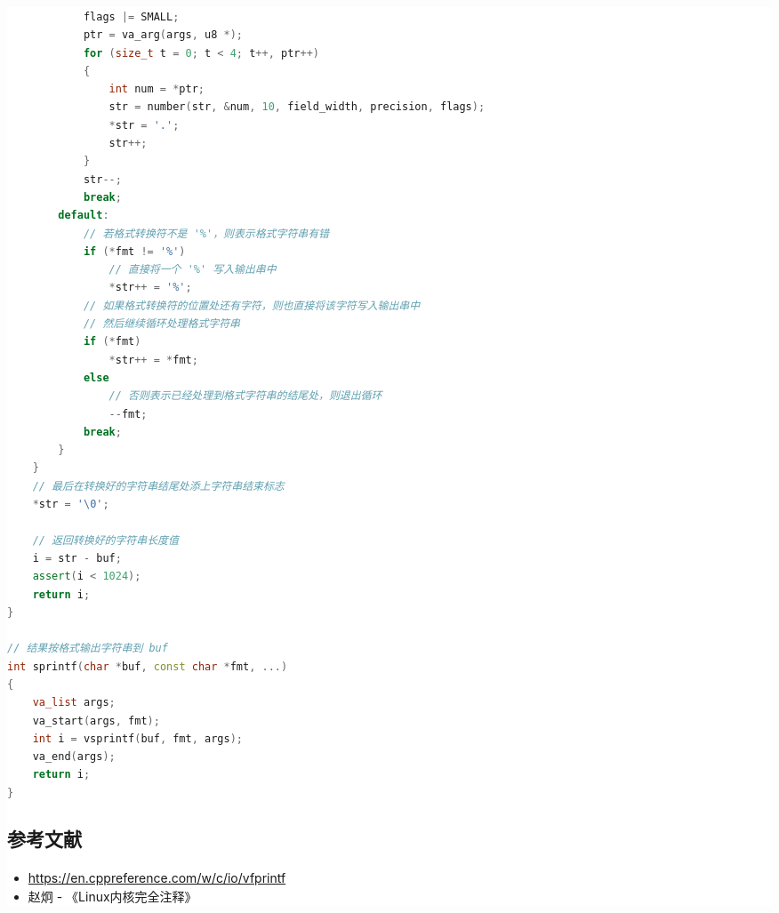 ```c++
            flags |= SMALL;
            ptr = va_arg(args, u8 *);
            for (size_t t = 0; t < 4; t++, ptr++)
            {
                int num = *ptr;
                str = number(str, &num, 10, field_width, precision, flags);
                *str = '.';
                str++;
            }
            str--;
            break;
        default:
            // 若格式转换符不是 '%'，则表示格式字符串有错
            if (*fmt != '%')
                // 直接将一个 '%' 写入输出串中
                *str++ = '%';
            // 如果格式转换符的位置处还有字符，则也直接将该字符写入输出串中
            // 然后继续循环处理格式字符串
            if (*fmt)
                *str++ = *fmt;
            else
                // 否则表示已经处理到格式字符串的结尾处，则退出循环
                --fmt;
            break;
        }
    }
    // 最后在转换好的字符串结尾处添上字符串结束标志
    *str = '\0';

    // 返回转换好的字符串长度值
    i = str - buf;
    assert(i < 1024);
    return i;
}

// 结果按格式输出字符串到 buf
int sprintf(char *buf, const char *fmt, ...)
{
    va_list args;
    va_start(args, fmt);
    int i = vsprintf(buf, fmt, args);
    va_end(args);
    return i;
}
```

## 参考文献

- <https://en.cppreference.com/w/c/io/vfprintf>
- 赵炯 - 《Linux内核完全注释》
